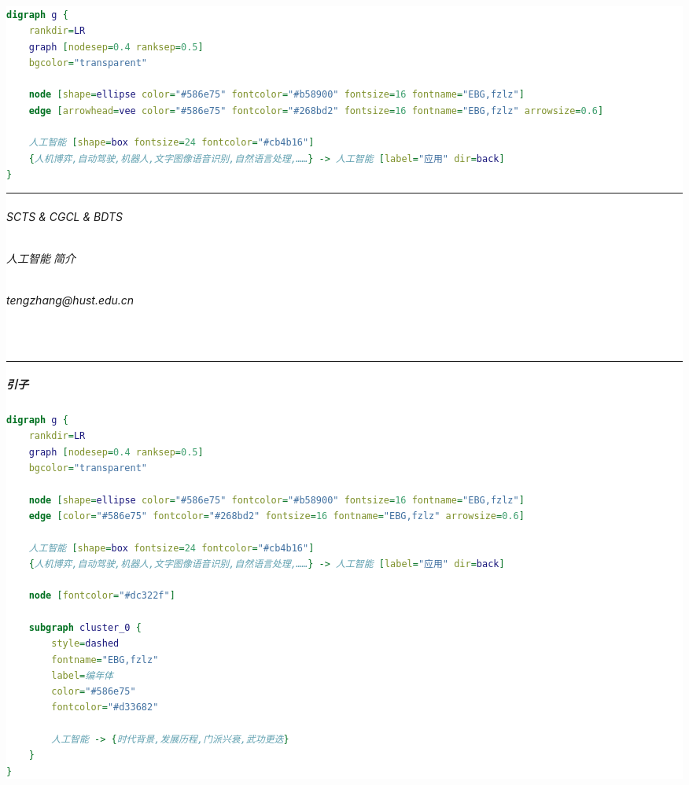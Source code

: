 ```dot
digraph g {
    rankdir=LR
    graph [nodesep=0.4 ranksep=0.5]
    bgcolor="transparent"

    node [shape=ellipse color="#586e75" fontcolor="#b58900" fontsize=16 fontname="EBG,fzlz"]
    edge [arrowhead=vee color="#586e75" fontcolor="#268bd2" fontsize=16 fontname="EBG,fzlz" arrowsize=0.6]

    人工智能 [shape=box fontsize=24 fontcolor="#cb4b16"]
    {人机博弈,自动驾驶,机器人,文字图像语音识别,自然语言处理,……} -> 人工智能 [label="应用" dir=back]
}
```

<div class="footer">
<hr class="hr_bottom">
<div class="multi_column">
    <h6 class="bottom_left">SCTS & CGCL & BDTS</h6>
    <h6 class="bottom_center">人工智能 简介</h6>
    <h6 class="bottom_right">tengzhang@hust.edu.cn</h6>
</div>
</div>


<div class="header">
    <img class="hust">
    <div class="title">
        <hr class="hr_top">
        <h5>引子</h5>
    </div>
</div>

```dot
digraph g {
    rankdir=LR
    graph [nodesep=0.4 ranksep=0.5]
    bgcolor="transparent"

    node [shape=ellipse color="#586e75" fontcolor="#b58900" fontsize=16 fontname="EBG,fzlz"]
    edge [color="#586e75" fontcolor="#268bd2" fontsize=16 fontname="EBG,fzlz" arrowsize=0.6]

    人工智能 [shape=box fontsize=24 fontcolor="#cb4b16"]
    {人机博弈,自动驾驶,机器人,文字图像语音识别,自然语言处理,……} -> 人工智能 [label="应用" dir=back]

    node [fontcolor="#dc322f"]

    subgraph cluster_0 {
        style=dashed
        fontname="EBG,fzlz"
        label=编年体
        color="#586e75"
        fontcolor="#d33682"

        人工智能 -> {时代背景,发展历程,门派兴衰,武功更迭}
    }
}
```
